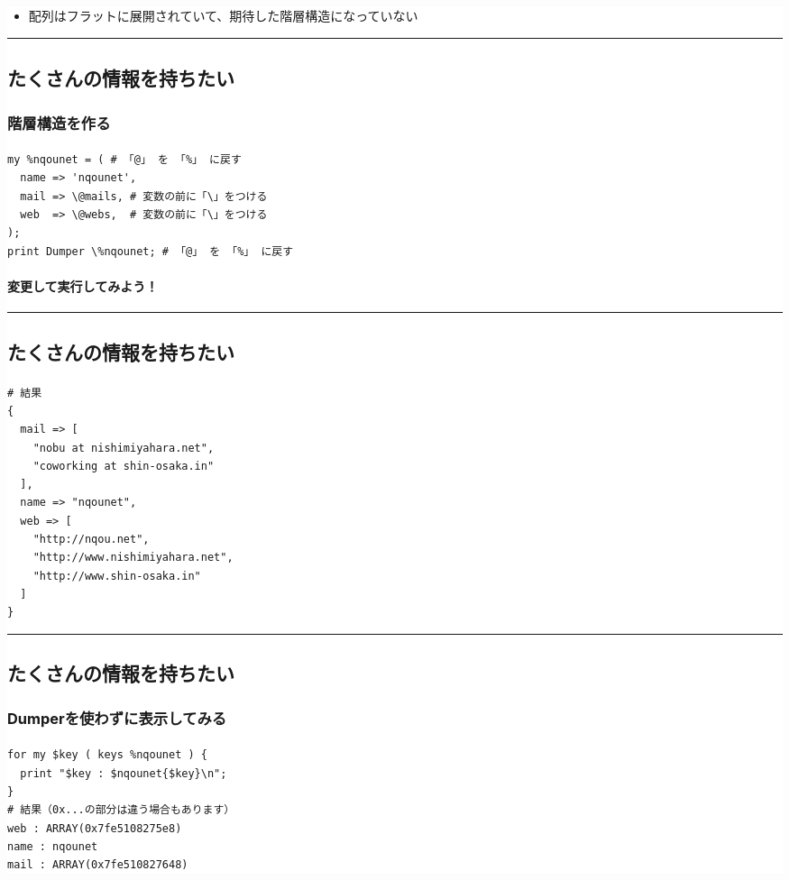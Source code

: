 * 配列はフラットに展開されていて、期待した階層構造になっていない

----------

## たくさんの情報を持ちたい
### 階層構造を作る

    my %nqounet = ( # 「@」 を 「%」 に戻す
      name => 'nqounet',
      mail => \@mails, # 変数の前に「\」をつける
      web  => \@webs,  # 変数の前に「\」をつける
    );
    print Dumper \%nqounet; # 「@」 を 「%」 に戻す

#### 変更して実行してみよう！

----------

## たくさんの情報を持ちたい

    # 結果
    {
      mail => [
        "nobu at nishimiyahara.net",
        "coworking at shin-osaka.in"
      ],
      name => "nqounet",
      web => [
        "http://nqou.net",
        "http://www.nishimiyahara.net",
        "http://www.shin-osaka.in"
      ]
    }

----------

## たくさんの情報を持ちたい
### Dumperを使わずに表示してみる

    for my $key ( keys %nqounet ) {
      print "$key : $nqounet{$key}\n";
    }
    # 結果（0x...の部分は違う場合もあります）
    web : ARRAY(0x7fe5108275e8)
    name : nqounet
    mail : ARRAY(0x7fe510827648)
